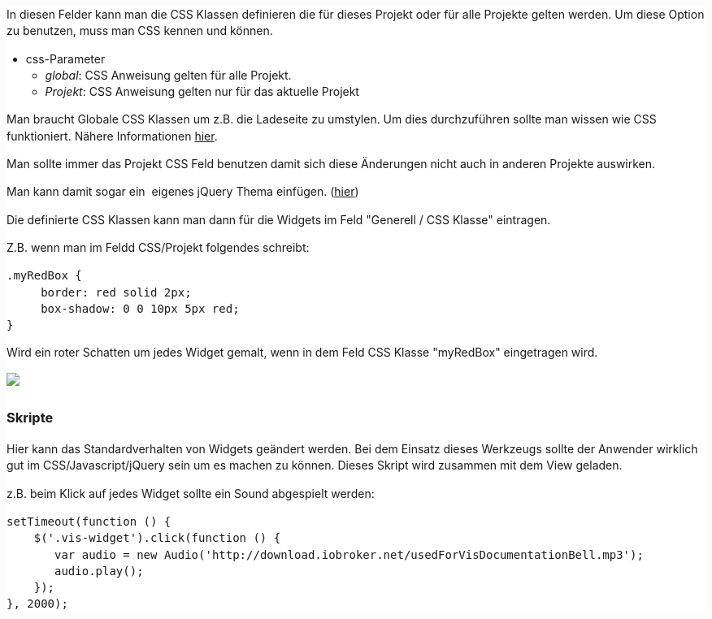 In diesen Felder kann man die CSS Klassen definieren die für dieses Projekt oder für alle Projekte gelten werden. Um diese Option zu benutzen, muss man CSS kennen und können.

*   css-Parameter
    *   _global_: CSS Anweisung gelten für alle Projekt.
    *   _Projekt_: CSS Anweisung gelten nur für das aktuelle Projekt

Man braucht Globale CSS Klassen um z.B. die Ladeseite zu umstylen. Um dies durchzuführen sollte man wissen wie CSS funktioniert. Nähere Informationen [hier](https://wiki.selfhtml.org/wiki/CSS).

Man sollte immer das Projekt CSS Feld benutzen damit sich diese Änderungen nicht auch in anderen Projekte auswirken.

Man kann damit sogar ein  eigenes jQuery Thema einfügen. ([hier](http://forum.iobroker.net/viewtopic.php?f=30&t=3549#p33050))

Die definierte CSS Klassen kann man dann für die Widgets im Feld "Generell / CSS Klasse" eintragen.

Z.B. wenn man im Feldd CSS/Projekt folgendes schreibt:

<pre class="">.myRedBox {
     border: red solid 2px;
     box-shadow: 0 0 10px 5px red;
}</pre>

Wird ein roter Schatten um jedes Widget gemalt, wenn in dem Feld CSS Klasse "myRedBox" eingetragen wird.

![](http://www.iobroker.net/wp-content/uploads//2017-01-18-22_45_54-Edit-vis.png)

### Skripte

Hier kann das Standardverhalten von Widgets geändert werden. Bei dem Einsatz dieses Werkzeugs sollte der Anwender wirklich gut im CSS/Javascript/jQuery sein um es machen zu können. Dieses Skript wird zusammen mit dem View geladen.

z.B. beim Klick auf jedes Widget sollte ein Sound abgespielt werden:

<pre class="">setTimeout(function () {
    $('.vis-widget').click(function () {
       var audio = new Audio('http://download.iobroker.net/usedForVisDocumentationBell.mp3');
       audio.play(); 
    });
}, 2000);</pre>